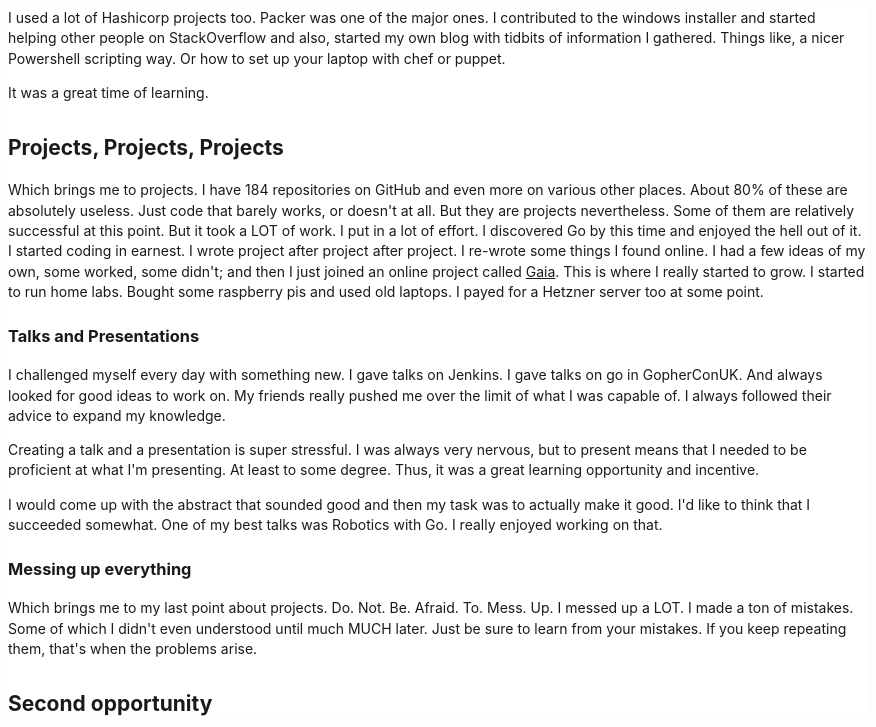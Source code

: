 I used a lot of Hashicorp projects too. Packer was one of the major ones. I contributed to the windows installer and
started helping other people on StackOverflow and also, started my own blog with tidbits of information I gathered. Things
like, a nicer Powershell scripting way. Or how to set up your laptop with chef or puppet.

It was a great time of learning.

## Projects, Projects, Projects

Which brings me to projects. I have 184 repositories on GitHub and even more on various other places. About 80% of these
are absolutely useless. Just code that barely works, or doesn't at all. But they are projects nevertheless. Some of them
are relatively successful at this point. But it took a LOT of work. I put in a lot of effort. I discovered Go by this
time and enjoyed the hell out of it. I started coding in earnest. I wrote project after project after project. I re-wrote
some things I found online. I had a few ideas of my own, some worked, some didn't; and then I just joined an online
project called [Gaia](https://github.com/gaia-pipeline/gaia). This is where I really started to grow. I started to run
home labs. Bought some raspberry pis and used old laptops. I payed for a Hetzner server too at some point.

### Talks and Presentations

I challenged myself every day with something new. I gave talks on Jenkins. I gave talks on go in GopherConUK. And always
looked for good ideas to work on. My friends really pushed me over the limit of what I was capable of. I always followed
their advice to expand my knowledge.

Creating a talk and a presentation is super stressful. I was always very nervous, but to present means that I needed to
be proficient at what I'm presenting. At least to some degree. Thus, it was a great learning opportunity and incentive.

I would come up with the abstract that sounded good and then my task was to actually make it good. I'd like to think
that I succeeded somewhat. One of my best talks was Robotics with Go. I really enjoyed working on that.

### Messing up everything

Which brings me to my last point about projects. Do. Not. Be. Afraid. To. Mess. Up. I messed up a LOT. I made a ton of
mistakes. Some of which I didn't even understood until much MUCH later. Just be sure to learn from your mistakes. If you
keep repeating them, that's when the problems arise.

## Second opportunity
